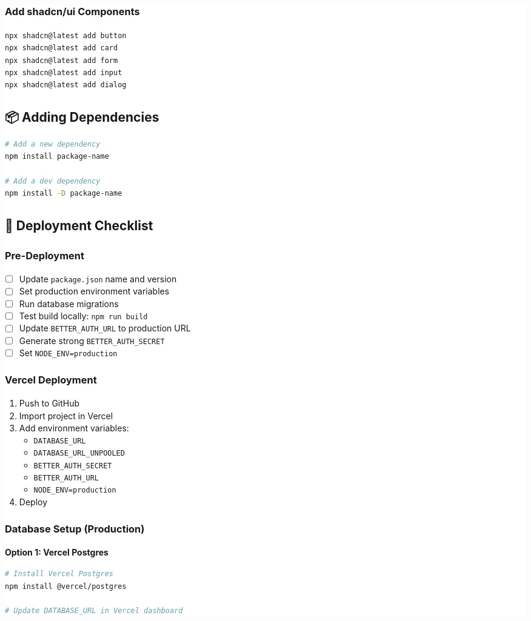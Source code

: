 ### Add shadcn/ui Components

```bash
npx shadcn@latest add button
npx shadcn@latest add card
npx shadcn@latest add form
npx shadcn@latest add input
npx shadcn@latest add dialog
```

## 📦 Adding Dependencies

```bash
# Add a new dependency
npm install package-name

# Add a dev dependency
npm install -D package-name
```

## 🚀 Deployment Checklist

### Pre-Deployment

- [ ] Update `package.json` name and version
- [ ] Set production environment variables
- [ ] Run database migrations
- [ ] Test build locally: `npm run build`
- [ ] Update `BETTER_AUTH_URL` to production URL
- [ ] Generate strong `BETTER_AUTH_SECRET`
- [ ] Set `NODE_ENV=production`

### Vercel Deployment

1. Push to GitHub
2. Import project in Vercel
3. Add environment variables:
   - `DATABASE_URL`
   - `DATABASE_URL_UNPOOLED`
   - `BETTER_AUTH_SECRET`
   - `BETTER_AUTH_URL`
   - `NODE_ENV=production`
4. Deploy

### Database Setup (Production)

**Option 1: Vercel Postgres**

```bash
# Install Vercel Postgres
npm install @vercel/postgres

# Update DATABASE_URL in Vercel dashboard
```
